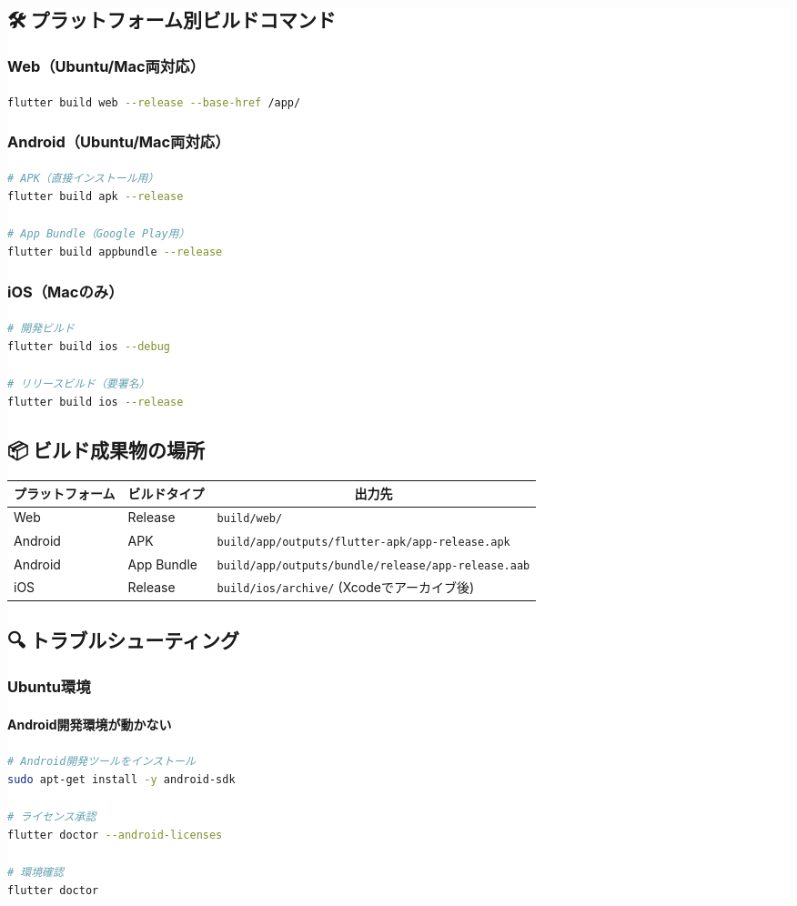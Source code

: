 ## 🛠️ プラットフォーム別ビルドコマンド

### Web（Ubuntu/Mac両対応）
```bash
flutter build web --release --base-href /app/
```

### Android（Ubuntu/Mac両対応）
```bash
# APK（直接インストール用）
flutter build apk --release

# App Bundle（Google Play用）
flutter build appbundle --release
```

### iOS（Macのみ）
```bash
# 開発ビルド
flutter build ios --debug

# リリースビルド（要署名）
flutter build ios --release
```

## 📦 ビルド成果物の場所

| プラットフォーム | ビルドタイプ | 出力先 |
|--------------|------------|--------|
| Web | Release | `build/web/` |
| Android | APK | `build/app/outputs/flutter-apk/app-release.apk` |
| Android | App Bundle | `build/app/outputs/bundle/release/app-release.aab` |
| iOS | Release | `build/ios/archive/` (Xcodeでアーカイブ後) |

## 🔍 トラブルシューティング

### Ubuntu環境

#### Android開発環境が動かない
```bash
# Android開発ツールをインストール
sudo apt-get install -y android-sdk

# ライセンス承認
flutter doctor --android-licenses

# 環境確認
flutter doctor
```
